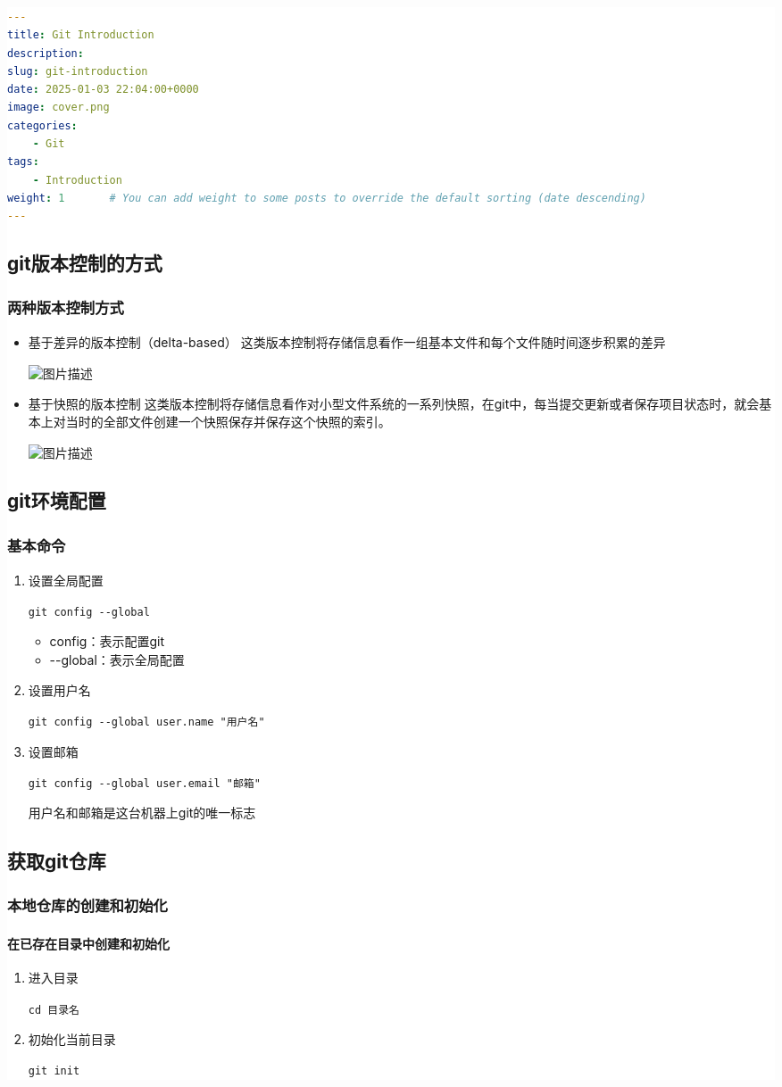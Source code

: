 ```yaml
---
title: Git Introduction
description: 
slug: git-introduction
date: 2025-01-03 22:04:00+0000
image: cover.png
categories:
    - Git
tags:
    - Introduction
weight: 1       # You can add weight to some posts to override the default sorting (date descending)
---
```


## git版本控制的方式
### 两种版本控制方式
- 基于差异的版本控制（delta-based）
	这类版本控制将存储信息看作一组基本文件和每个文件随时间逐步积累的差异

	![图片描述](https://gitee.com/progit/figures/18333fig0104-tn.png)

- 基于快照的版本控制
	这类版本控制将存储信息看作对小型文件系统的一系列快照，在git中，每当提交更新或者保存项目状态时，就会基本上对当时的全部文件创建一个快照保存并保存这个快照的索引。

	![图片描述](https://gitee.com/progit/figures/18333fig0105-tn.png)

## git环境配置
### 基本命令
1. 设置全局配置
	```
	git config --global
	```
	
	- config：表示配置git
	- --global：表示全局配置

1. 设置用户名
	```
	git config --global user.name "用户名"
	```
2. 设置邮箱
	```
	git config --global user.email "邮箱"
	```
	用户名和邮箱是这台机器上git的唯一标志

## 获取git仓库
### 本地仓库的创建和初始化
#### 在已存在目录中创建和初始化
   1. 进入目录
		```
		cd 目录名
		```
   2. 初始化当前目录
		```
		git init
		```

